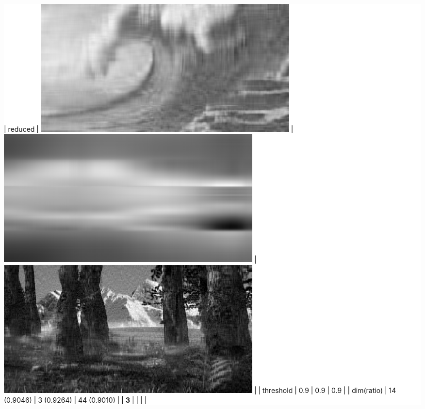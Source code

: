 |  reduced   |  ![pca_I1_0.9](./pca/pca_I1_0.9.png)  |  ![pca_I2_0.9](./pca/pca_I2_0.9.png)  |  ![pca_I3_0.9](./pca/pca_I3_0.9.png)  |
| threshold  |                  0.9                  |                  0.9                  |                  0.9                  |
| dim(ratio) |             14  (0.9046)              |              3  (0.9264)              |             44  (0.9010)              |
|   **3**    |                                       |                                       |                                       |